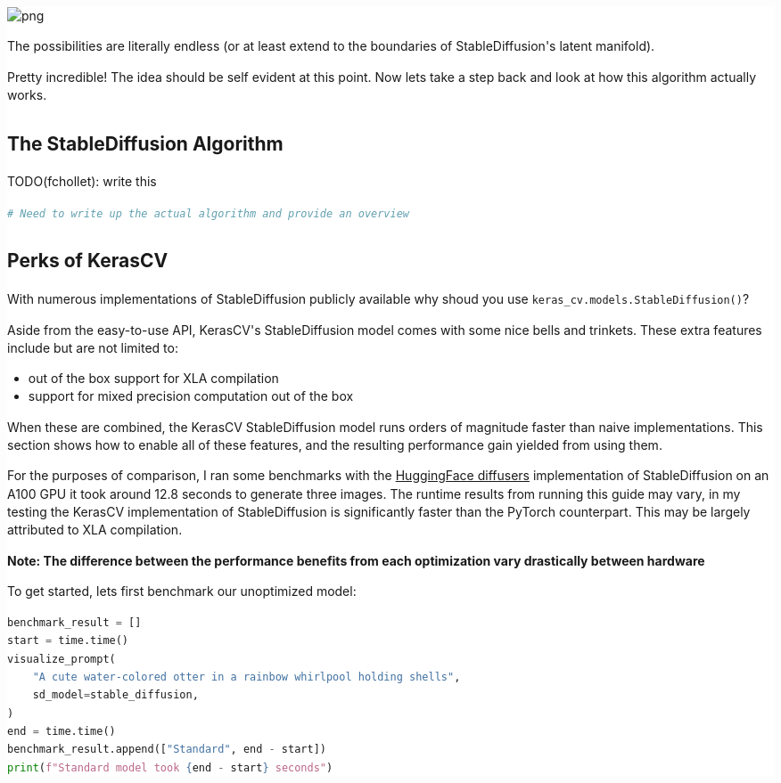 ![png](/out/out_8_1.png)
    


The possibilities are literally endless (or at least extend to the boundaries of
StableDiffusion's latent manifold).

Pretty incredible!  The idea should be self evident at this point.
Now lets take a step back and look at how this algorithm actually works.

## The StableDiffusion Algorithm

TODO(fchollet): write this


```python
# Need to write up the actual algorithm and provide an overview
```

## Perks of KerasCV

With numerous implementations of StableDiffusion publicly available why shoud you use
`keras_cv.models.StableDiffusion()`?

Aside from the easy-to-use API, KerasCV's StableDiffusion model comes with some nice
bells and trinkets.  These extra features include but are not limited to:

- out of the box support for XLA compilation
- support for mixed precision computation out of the box

When these are combined, the KerasCV StableDiffusion model runs orders of magnitude
faster than naive implementations.  This section shows how to enable all of these
features, and the resulting performance gain yielded from using them.

For the purposes of comparison, I ran some benchmarks with the
[HuggingFace diffusers](https://github.com/huggingface/diffusers) implementation of
StableDiffusion on an A100 GPU it took around 12.8 seconds to generate three images.
The runtime results from running this guide may vary, in my testing the KerasCV
implementation of StableDiffusion is significantly faster than the PyTorch counterpart.
This may be largely attributed to XLA compilation.

**Note: The difference between the performance benefits from each optimization vary
drastically between hardware**

To get started, lets first benchmark our unoptimized model:


```python
benchmark_result = []
start = time.time()
visualize_prompt(
    "A cute water-colored otter in a rainbow whirlpool holding shells",
    sd_model=stable_diffusion,
)
end = time.time()
benchmark_result.append(["Standard", end - start])
print(f"Standard model took {end - start} seconds")
```
